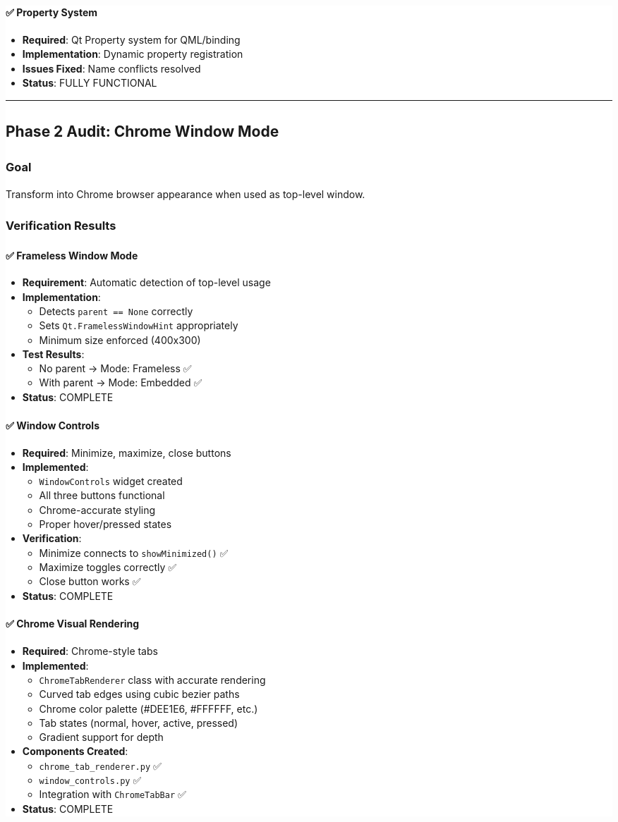 #### ✅ Property System
- **Required**: Qt Property system for QML/binding
- **Implementation**: Dynamic property registration
- **Issues Fixed**: Name conflicts resolved
- **Status**: FULLY FUNCTIONAL

---

## Phase 2 Audit: Chrome Window Mode

### Goal
Transform into Chrome browser appearance when used as top-level window.

### Verification Results

#### ✅ Frameless Window Mode
- **Requirement**: Automatic detection of top-level usage
- **Implementation**:
  - Detects `parent == None` correctly
  - Sets `Qt.FramelessWindowHint` appropriately
  - Minimum size enforced (400x300)
- **Test Results**:
  - No parent → Mode: Frameless ✅
  - With parent → Mode: Embedded ✅
- **Status**: COMPLETE

#### ✅ Window Controls
- **Required**: Minimize, maximize, close buttons
- **Implemented**:
  - `WindowControls` widget created
  - All three buttons functional
  - Chrome-accurate styling
  - Proper hover/pressed states
- **Verification**:
  - Minimize connects to `showMinimized()` ✅
  - Maximize toggles correctly ✅
  - Close button works ✅
- **Status**: COMPLETE

#### ✅ Chrome Visual Rendering
- **Required**: Chrome-style tabs
- **Implemented**:
  - `ChromeTabRenderer` class with accurate rendering
  - Curved tab edges using cubic bezier paths
  - Chrome color palette (#DEE1E6, #FFFFFF, etc.)
  - Tab states (normal, hover, active, pressed)
  - Gradient support for depth
- **Components Created**:
  - `chrome_tab_renderer.py` ✅
  - `window_controls.py` ✅
  - Integration with `ChromeTabBar` ✅
- **Status**: COMPLETE
